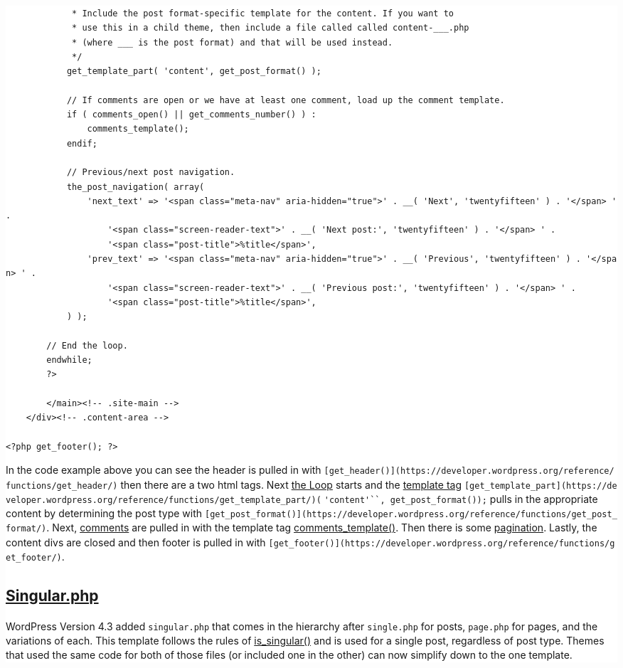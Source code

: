 ```
             * Include the post format-specific template for the content. If you want to
             * use this in a child theme, then include a file called called content-___.php
             * (where ___ is the post format) and that will be used instead.
             */
            get_template_part( 'content', get_post_format() );
 
            // If comments are open or we have at least one comment, load up the comment template.
            if ( comments_open() || get_comments_number() ) :
                comments_template();
            endif;
 
            // Previous/next post navigation.
            the_post_navigation( array(
                'next_text' => '<span class="meta-nav" aria-hidden="true">' . __( 'Next', 'twentyfifteen' ) . '</span> ' .
                    '<span class="screen-reader-text">' . __( 'Next post:', 'twentyfifteen' ) . '</span> ' .
                    '<span class="post-title">%title</span>',
                'prev_text' => '<span class="meta-nav" aria-hidden="true">' . __( 'Previous', 'twentyfifteen' ) . '</span> ' .
                    '<span class="screen-reader-text">' . __( 'Previous post:', 'twentyfifteen' ) . '</span> ' .
                    '<span class="post-title">%title</span>',
            ) );
 
        // End the loop.
        endwhile;
        ?>
 
        </main><!-- .site-main -->
    </div><!-- .content-area -->
 
<?php get_footer(); ?>
```

In the code example above you can see the header is pulled in with `[get_header()](https://developer.wordpress.org/reference/functions/get_header/)` then there are a two html tags. Next [the Loop](https://developer.wordpress.org/themes/basics/the-loop/) starts and the [template tag](https://developer.wordpress.org/themes/basics/template-tags/) `[get_template_part](https://developer.wordpress.org/reference/functions/get_template_part/)(` `'content'``, get_post_format());` pulls in the appropriate content by determining the post type with `[get_post_format()](https://developer.wordpress.org/reference/functions/get_post_format/)`. Next, [comments](https://developer.wordpress.org/themes/functionality/comments/) are pulled in with the template tag [comments\_template()](https://developer.wordpress.org/reference/functions/comments_template/). Then there is some [pagination](https://developer.wordpress.org/themes/functionality/pagination/). Lastly, the content divs are closed and then footer is pulled in with `[get_footer()](https://developer.wordpress.org/reference/functions/get_footer/)`.

## [Singular.php](#singular-php)

WordPress Version 4.3 added `singular.php` that comes in the hierarchy after `single.php` for posts, `page.php` for pages, and the variations of each. This template follows the rules of [is\_singular()](https://developer.wordpress.org/reference/functions/is_singular/) and is used for a single post, regardless of post type. Themes that used the same code for both of those files (or included one in the other) can now simplify down to the one template.
